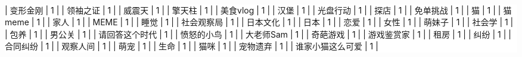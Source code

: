| 变形金刚 | 1 |
| 领袖之证 | 1 |
| 威震天 | 1 |
| 擎天柱 | 1 |
| 美食vlog | 1 |
| 汉堡 | 1 |
| 光盘行动 | 1 |
| 探店 | 1 |
| 免单挑战 | 1 |
| 猫 | 1 |
| 猫meme | 1 |
| 家人 | 1 |
| MEME | 1 |
| 睡觉 | 1 |
| 社会观察局 | 1 |
| 日本文化 | 1 |
| 日本 | 1 |
| 恋爱 | 1 |
| 女性 | 1 |
| 萌妹子 | 1 |
| 社会学 | 1 |
| 包养 | 1 |
| 男公关 | 1 |
| 请回答这个时代 | 1 |
| 愤怒的小鸟 | 1 |
| 大老师Sam | 1 |
| 奇葩游戏 | 1 |
| 游戏鉴赏家 | 1 |
| 租房 | 1 |
| 纠纷 | 1 |
| 合同纠纷 | 1 |
| 观察人间 | 1 |
| 萌宠 | 1 |
| 生命 | 1 |
| 猫咪 | 1 |
| 宠物遗弃 | 1 |
| 谁家小猫这么可爱 | 1 |
